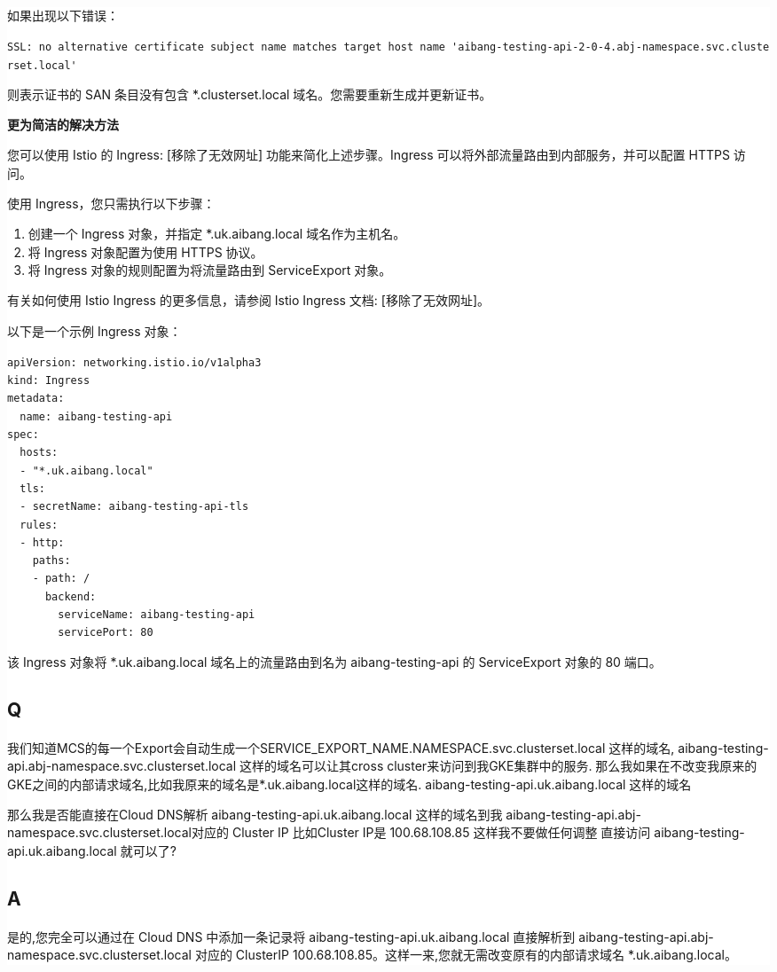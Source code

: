 如果出现以下错误：

```
SSL: no alternative certificate subject name matches target host name 'aibang-testing-api-2-0-4.abj-namespace.svc.clusterset.local'
```

则表示证书的 SAN 条目没有包含 *.clusterset.local 域名。您需要重新生成并更新证书。

**更为简洁的解决方法**

您可以使用 Istio 的 Ingress: [移除了无效网址] 功能来简化上述步骤。Ingress 可以将外部流量路由到内部服务，并可以配置 HTTPS 访问。

使用 Ingress，您只需执行以下步骤：

1. 创建一个 Ingress 对象，并指定 *.uk.aibang.local 域名作为主机名。
2. 将 Ingress 对象配置为使用 HTTPS 协议。
3. 将 Ingress 对象的规则配置为将流量路由到 ServiceExport 对象。

有关如何使用 Istio Ingress 的更多信息，请参阅 Istio Ingress 文档: [移除了无效网址]。

以下是一个示例 Ingress 对象：

```
apiVersion: networking.istio.io/v1alpha3
kind: Ingress
metadata:
  name: aibang-testing-api
spec:
  hosts:
  - "*.uk.aibang.local"
  tls:
  - secretName: aibang-testing-api-tls
  rules:
  - http:
    paths:
    - path: /
      backend:
        serviceName: aibang-testing-api
        servicePort: 80
```

该 Ingress 对象将 *.uk.aibang.local 域名上的流量路由到名为 aibang-testing-api 的 ServiceExport 对象的 80 端口。

## Q
我们知道MCS的每一个Export会自动生成一个SERVICE_EXPORT_NAME.NAMESPACE.svc.clusterset.local
这样的域名, aibang-testing-api.abj-namespace.svc.clusterset.local 这样的域名可以让其cross cluster来访问到我GKE集群中的服务.
那么我如果在不改变我原来的GKE之间的内部请求域名,比如我原来的域名是*.uk.aibang.local这样的域名.
 aibang-testing-api.uk.aibang.local 这样的域名

 那么我是否能直接在Cloud DNS解析 aibang-testing-api.uk.aibang.local 这样的域名到我 aibang-testing-api.abj-namespace.svc.clusterset.local对应的 Cluster IP
 比如Cluster IP是 100.68.108.85 
这样我不要做任何调整 直接访问 aibang-testing-api.uk.aibang.local 就可以了?

## A
是的,您完全可以通过在 Cloud DNS 中添加一条记录将 aibang-testing-api.uk.aibang.local 直接解析到 aibang-testing-api.abj-namespace.svc.clusterset.local 对应的 ClusterIP 100.68.108.85。这样一来,您就无需改变原有的内部请求域名 *.uk.aibang.local。
